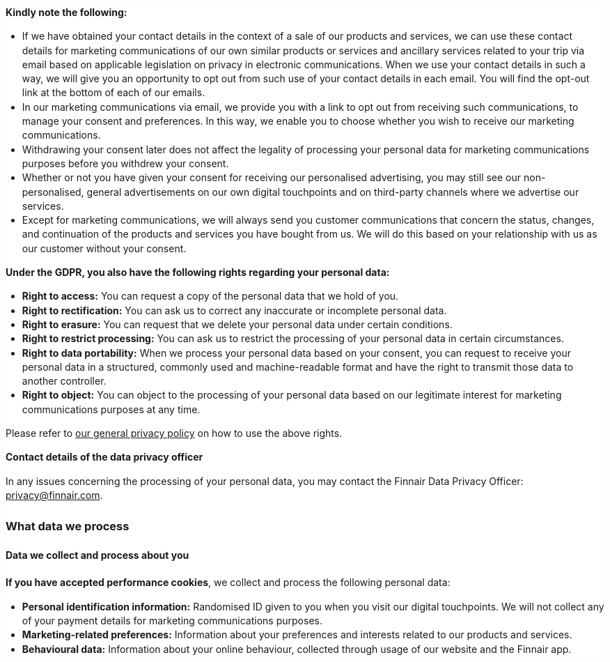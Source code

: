 **Kindly note the following:**

*   If we have obtained your contact details in the context of a sale of our products and services, we can use these contact details for marketing communications of our own similar products or services and ancillary services related to your trip via email based on applicable legislation on privacy in electronic communications. When we use your contact details in such a way, we will give you an opportunity to opt out from such use of your contact details in each email. You will find the opt-out link at the bottom of each of our emails.
*   In our marketing communications via email, we provide you with a link to opt out from receiving such communications, to manage your consent and preferences. In this way, we enable you to choose whether you wish to receive our marketing communications.
*   Withdrawing your consent later does not affect the legality of processing your personal data for marketing communications purposes before you withdrew your consent.
*   Whether or not you have given your consent for receiving our personalised advertising, you may still see our non-personalised, general advertisements on our own digital touchpoints and on third-party channels where we advertise our services.
*   Except for marketing communications, we will always send you customer communications that concern the status, changes, and continuation of the products and services you have bought from us. We will do this based on your relationship with us as our customer without your consent.

**Under the GDPR, you also have the following rights regarding your personal data:**

*   **Right to access:** You can request a copy of the personal data that we hold of you.
*   **Right to rectification:** You can ask us to correct any inaccurate or incomplete personal data.
*   **Right to erasure:** You can request that we delete your personal data under certain conditions.
*   **Right to restrict processing:** You can ask us to restrict the processing of your personal data in certain circumstances.
*   **Right to data portability:** When we process your personal data based on your consent, you can request to receive your personal data in a structured, commonly used and machine-readable format and have the right to transmit those data to another controller.
*   **Right to object:** You can object to the processing of your personal data based on our legitimate interest for marketing communications purposes at any time. 

Please refer to [our general privacy policy](https://www.finnair.com/en/info/finnair-privacy-policy#hello--we-want-to-make-sure-you-are-on-board-with-us-when-it-comes-to-the-use-of-your-data-) on how to use the above rights.

**Contact details of the data privacy officer**

In any issues concerning the processing of your personal data, you may contact the Finnair Data Privacy Officer: privacy@finnair.com.

### What data we process

#### Data we collect and process about you

**If you have accepted performance cookies**, we collect and process the following personal data:

*   **Personal identification information:** Randomised ID given to you when you visit our digital touchpoints. We will not collect any of your payment details for marketing communications purposes.
*   **Marketing-related preferences:** Information about your preferences and interests related to our products and services.
*   **Behavioural data:** Information about your online behaviour, collected through usage of our website and the Finnair app.
